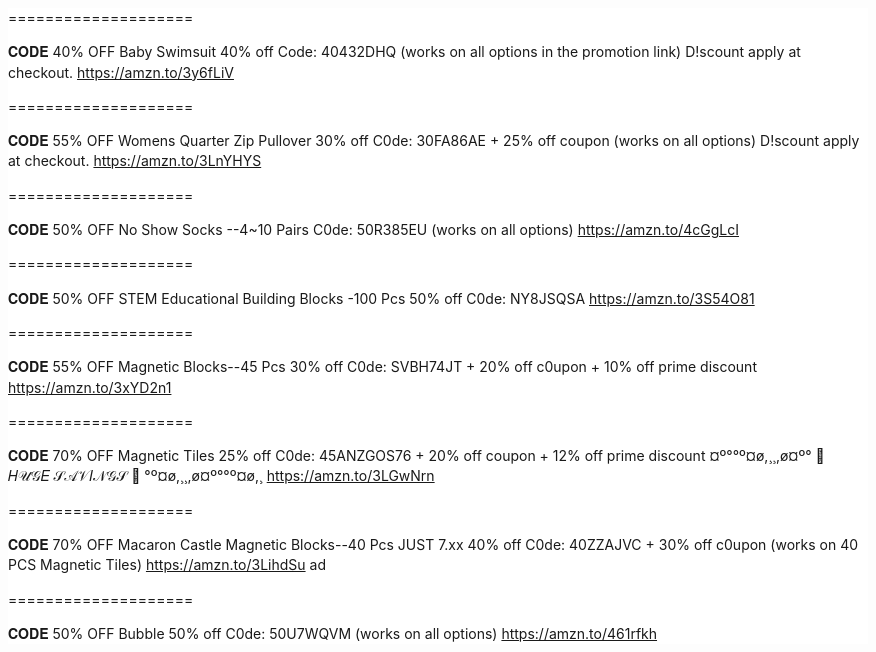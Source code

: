 \====================

𝐂𝐎𝐃𝐄
40% OFF Baby Swimsuit
40% off Code: 40432DHQ (works on all options in the promotion link)
D!scount apply at checkout.
https://amzn.to/3y6fLiV

\====================

𝐂𝐎𝐃𝐄
55% OFF Womens Quarter Zip Pullover
30% off C0de: 30FA86AE + 25% off coupon (works on all options)
D!scount apply at checkout.
https://amzn.to/3LnYHYS

\====================

𝐂𝐎𝐃𝐄
50% OFF No Show Socks --4~10 Pairs
C0de: 50R385EU (works on all options)
https://amzn.to/4cGgLcI

\====================

𝐂𝐎𝐃𝐄
50% OFF STEM Educational Building Blocks -100 Pcs
50% off C0de: NY8JSQSA
https://amzn.to/3S54O81

\====================

𝐂𝐎𝐃𝐄
55% OFF Magnetic Blocks--45 Pcs
30% off C0de: SVBH74JT + 20% off c0upon + 10% off prime discount
https://amzn.to/3xYD2n1

\====================

𝐂𝐎𝐃𝐄
70% OFF Magnetic Tiles
25% off C0de: 45ANZGOS76 + 20% off coupon + 12% off prime discount
¤º°°º¤ø,¸¸,ø¤º°   🎀  𝐻𝒰𝒢𝐸 𝒮𝒜𝒱𝐼𝒩𝒢𝒮  🎀   °º¤ø,¸¸,ø¤º°°º¤ø,¸
https://amzn.to/3LGwNrn

\====================

𝐂𝐎𝐃𝐄
70% OFF Macaron Castle Magnetic Blocks--40 Pcs
JUST 7.xx
40% off C0de: 40ZZAJVC + 30% off c0upon (works on 40 PCS Magnetic Tiles)
https://amzn.to/3LihdSu ad

\====================

𝐂𝐎𝐃𝐄
50% OFF Bubble 
50% off C0de: 50U7WQVM (works on all options)
https://amzn.to/461rfkh
